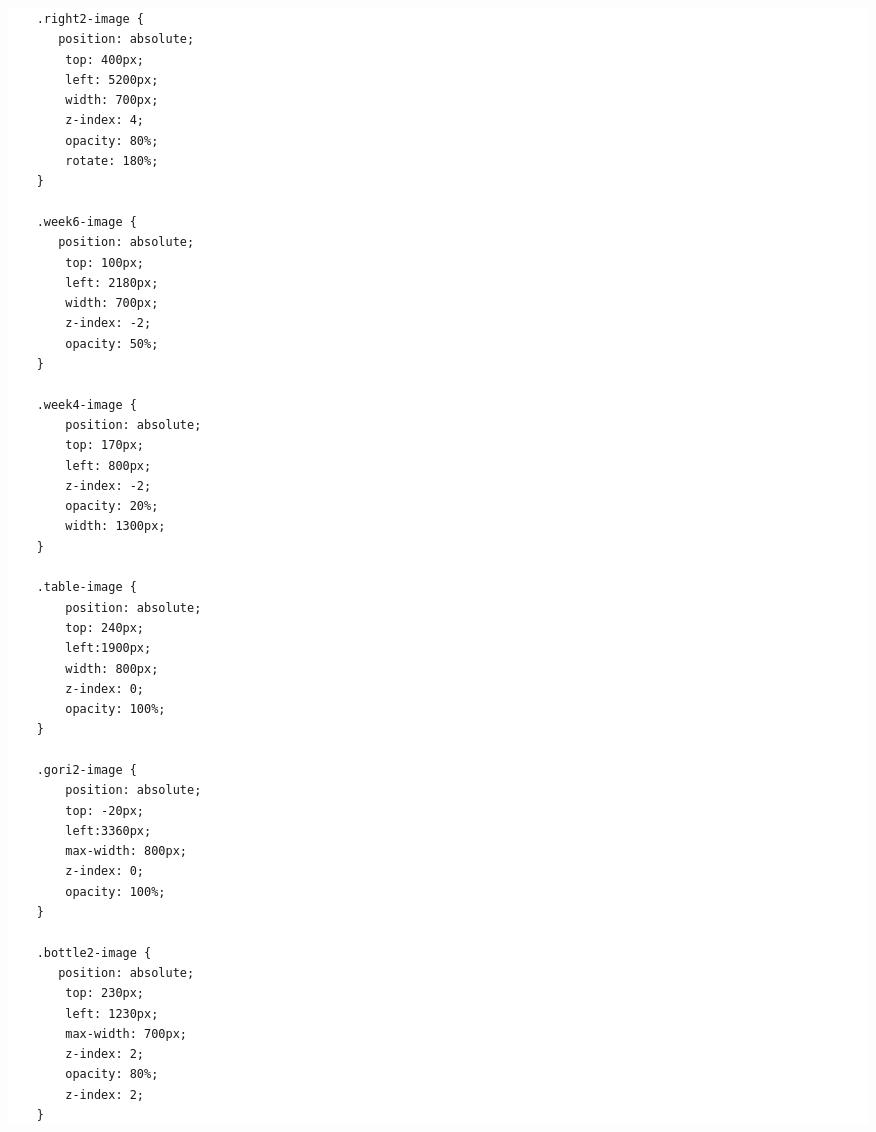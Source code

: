         .right2-image {
           position: absolute;
            top: 400px; 
            left: 5200px; 
            width: 700px; 
            z-index: 4; 
            opacity: 80%;
            rotate: 180%;
        }

        .week6-image {
           position: absolute;
            top: 100px; 
            left: 2180px; 
            width: 700px; 
            z-index: -2; 
            opacity: 50%;
        }  

        .week4-image {
            position: absolute;
            top: 170px; 
            left: 800px;
            z-index: -2; 
            opacity: 20%;
            width: 1300px; 
        }

        .table-image {
            position: absolute;
            top: 240px; 
            left:1900px; 
            width: 800px; 
            z-index: 0; 
            opacity: 100%;
        }

        .gori2-image {
            position: absolute;
            top: -20px; 
            left:3360px; 
            max-width: 800px; 
            z-index: 0; 
            opacity: 100%;
        }

        .bottle2-image {
           position: absolute;
            top: 230px; 
            left: 1230px; 
            max-width: 700px; 
            z-index: 2; 
            opacity: 80%;
            z-index: 2;  
        }
